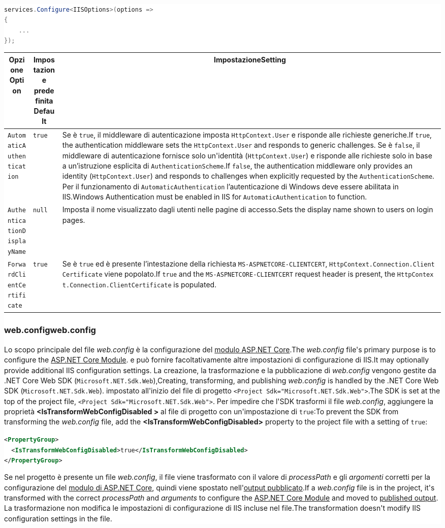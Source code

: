 ```csharp
services.Configure<IISOptions>(options => 
{
    ...
});
```

| <span data-ttu-id="43787-155">Opzione</span><span class="sxs-lookup"><span data-stu-id="43787-155">Option</span></span>                         | <span data-ttu-id="43787-156">Impostazione predefinita</span><span class="sxs-lookup"><span data-stu-id="43787-156">Default</span></span> | <span data-ttu-id="43787-157">Impostazione</span><span class="sxs-lookup"><span data-stu-id="43787-157">Setting</span></span> |
| ------------------------------ | ------- | ------- |
| `AutomaticAuthentication`      | `true`  | <span data-ttu-id="43787-158">Se è `true`, il middleware di autenticazione imposta `HttpContext.User` e risponde alle richieste generiche.</span><span class="sxs-lookup"><span data-stu-id="43787-158">If `true`, the authentication middleware sets the `HttpContext.User` and responds to generic challenges.</span></span> <span data-ttu-id="43787-159">Se è `false`, il middleware di autenticazione fornisce solo un'identità (`HttpContext.User`) e risponde alle richieste solo in base a un’istruzione esplicita di `AuthenticationScheme`.</span><span class="sxs-lookup"><span data-stu-id="43787-159">If `false`, the authentication middleware only provides an identity (`HttpContext.User`) and responds to challenges when explicitly requested by the `AuthenticationScheme`.</span></span> <span data-ttu-id="43787-160">Per il funzionamento di `AutomaticAuthentication` l’autenticazione di Windows deve essere abilitata in IIS.</span><span class="sxs-lookup"><span data-stu-id="43787-160">Windows Authentication must be enabled in IIS for `AutomaticAuthentication` to function.</span></span> |
| `AuthenticationDisplayName`    | `null`  | <span data-ttu-id="43787-161">Imposta il nome visualizzato dagli utenti nelle pagine di accesso.</span><span class="sxs-lookup"><span data-stu-id="43787-161">Sets the display name shown to users on login pages.</span></span> |
| `ForwardClientCertificate`     | `true`  | <span data-ttu-id="43787-162">Se è `true` ed è presente l’intestazione della richiesta `MS-ASPNETCORE-CLIENTCERT`, `HttpContext.Connection.ClientCertificate` viene popolato.</span><span class="sxs-lookup"><span data-stu-id="43787-162">If `true` and the `MS-ASPNETCORE-CLIENTCERT` request header is present, the `HttpContext.Connection.ClientCertificate` is populated.</span></span> |

### <a name="webconfig"></a><span data-ttu-id="43787-163">web.config</span><span class="sxs-lookup"><span data-stu-id="43787-163">web.config</span></span>

<span data-ttu-id="43787-164">Lo scopo principale del file *web.config* è la configurazione del [modulo ASP.NET Core](xref:fundamentals/servers/aspnet-core-module).</span><span class="sxs-lookup"><span data-stu-id="43787-164">The *web.config* file's primary purpose is to configure the [ASP.NET Core Module](xref:fundamentals/servers/aspnet-core-module).</span></span> <span data-ttu-id="43787-165">e può fornire facoltativamente altre impostazioni di configurazione di IIS.</span><span class="sxs-lookup"><span data-stu-id="43787-165">It may optionally provide additional IIS configuration settings.</span></span> <span data-ttu-id="43787-166">La creazione, la trasformazione e la pubblicazione di *web.config* vengono gestite da .NET Core Web SDK (`Microsoft.NET.Sdk.Web`),</span><span class="sxs-lookup"><span data-stu-id="43787-166">Creating, transforming, and publishing *web.config* is handled by the .NET Core Web SDK (`Microsoft.NET.Sdk.Web`).</span></span> <span data-ttu-id="43787-167">impostato all'inizio del file di progetto `<Project Sdk="Microsoft.NET.Sdk.Web">`.</span><span class="sxs-lookup"><span data-stu-id="43787-167">The SDK is set  at the top of the project file, `<Project Sdk="Microsoft.NET.Sdk.Web">`.</span></span> <span data-ttu-id="43787-168">Per impedire che l'SDK trasformi il file *web.config*, aggiungere la proprietà **\<IsTransformWebConfigDisabled >** al file di progetto con un'impostazione di `true`:</span><span class="sxs-lookup"><span data-stu-id="43787-168">To prevent the SDK from transforming the *web.config* file, add the **\<IsTransformWebConfigDisabled>** property to the project file with a setting of `true`:</span></span>

```xml
<PropertyGroup>
  <IsTransformWebConfigDisabled>true</IsTransformWebConfigDisabled>
</PropertyGroup>
```

<span data-ttu-id="43787-169">Se nel progetto è presente un file *web.config*, il file viene trasformato con il valore di *processPath* e gli *argomenti* corretti per la configurazione del [modulo di ASP.NET Core](xref:fundamentals/servers/aspnet-core-module), quindi viene spostato nell'[output pubblicato](xref:host-and-deploy/directory-structure).</span><span class="sxs-lookup"><span data-stu-id="43787-169">If a *web.config* file is in the project, it's transformed with the correct *processPath* and *arguments* to configure the [ASP.NET Core Module](xref:fundamentals/servers/aspnet-core-module) and moved to [published output](xref:host-and-deploy/directory-structure).</span></span> <span data-ttu-id="43787-170">La trasformazione non modifica le impostazioni di configurazione di IIS incluse nel file.</span><span class="sxs-lookup"><span data-stu-id="43787-170">The transformation doesn't modify IIS configuration settings in the file.</span></span>
